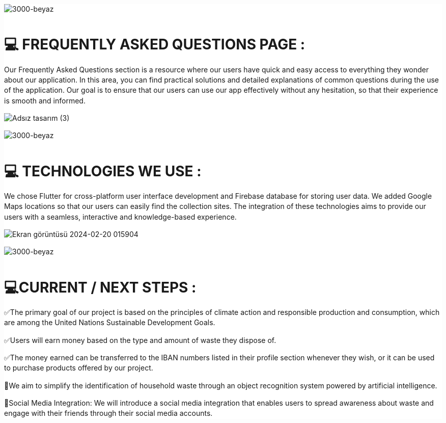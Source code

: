 
![3000-beyaz](https://github.com/burakbaslik/econear_app/assets/88744471/b6509e43-076d-45f6-ad97-cab243e9fd5b)


# **💻 FREQUENTLY ASKED QUESTIONS PAGE :**




Our Frequently Asked Questions section is a resource where our users have quick and easy access to everything they wonder about our application. In this area, you can find practical solutions and detailed explanations of common questions during the use of the application. Our goal is to ensure that our users can use our app effectively without any hesitation, so that their experience is smooth and informed.



![Adsız tasarım (3)](https://github.com/burakbaslik/econear_app/assets/88744471/36847afe-67c2-41eb-89d2-77f8453ec4ea)



![3000-beyaz](https://github.com/burakbaslik/econear_app/assets/88744471/edc6fc60-d9ea-4cb4-9754-b8ae9062a034)




# **💻 TECHNOLOGIES WE USE :**



We chose Flutter for cross-platform user interface development and Firebase database for storing user data. We added Google Maps locations so that our users can easily find the collection sites. The integration of these technologies aims to provide our users with a seamless, interactive and knowledge-based experience.



![Ekran görüntüsü 2024-02-20 015904](https://github.com/burakbaslik/econear_app/assets/88744471/2b51306a-5049-416e-a99a-8c22db8b44e4)

![3000-beyaz](https://github.com/burakbaslik/econear_app/assets/88744471/18d469e6-d35a-4b50-8966-e2748b647eff)




# **💻CURRENT / NEXT STEPS :**

✅The primary goal of our project is based on the principles of climate action and responsible production and consumption, which are among the United Nations Sustainable Development Goals.

✅Users will earn money based on the type and amount of waste they dispose of.

✅The money earned can be transferred to the IBAN numbers listed in their profile section whenever they wish, or it can be used to purchase products offered by our project.

🎯We aim to simplify the identification of household waste through an object recognition system powered by artificial intelligence.

🎯Social Media Integration: We will introduce a social media integration that enables users to spread awareness about waste and engage with their friends through their social media accounts.
